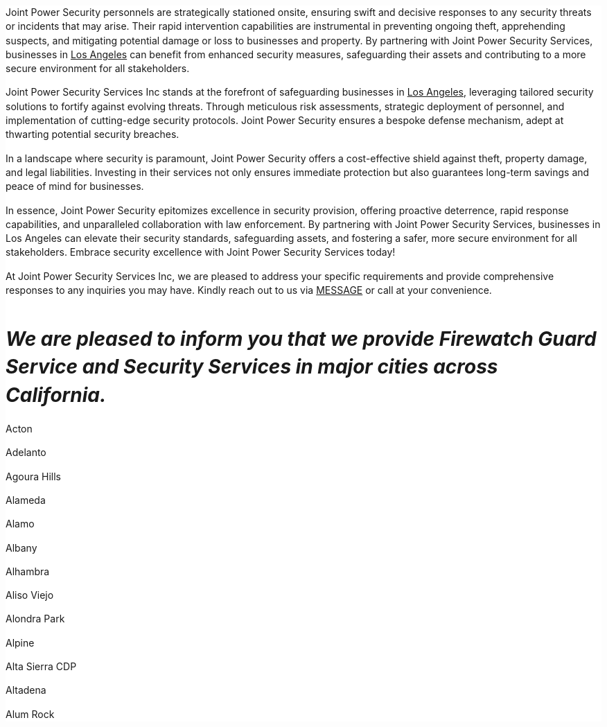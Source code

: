 Joint Power Security personnels are strategically stationed onsite, ensuring swift and decisive responses to any security threats or incidents that may arise. Their rapid intervention capabilities are instrumental in preventing ongoing theft, apprehending suspects, and mitigating potential damage or loss to businesses and property. By partnering with Joint Power Security Services, businesses in [Los Angeles](https://www.jointpowersecurity.com/california/los-angeles) can benefit from enhanced security measures, safeguarding their assets and contributing to a more secure environment for all stakeholders.

Joint Power Security Services Inc stands at the forefront of safeguarding businesses in [Los Angeles](https://www.jointpowersecurity.com/california/los-angeles), leveraging tailored security solutions to fortify against evolving threats. Through meticulous risk assessments, strategic deployment of personnel, and implementation of cutting-edge security protocols. Joint Power Security ensures a bespoke defense mechanism, adept at thwarting potential security breaches.

In a landscape where security is paramount, Joint Power Security offers a cost-effective shield against theft, property damage, and legal liabilities. Investing in their services not only ensures immediate protection but also guarantees long-term savings and peace of mind for businesses.

In essence, Joint Power Security epitomizes excellence in security provision, offering proactive deterrence, rapid response capabilities, and unparalleled collaboration with law enforcement. By partnering with Joint Power Security Services, businesses in Los Angeles can elevate their security standards, safeguarding assets, and fostering a safer, more secure environment for all stakeholders. Embrace security excellence with Joint Power Security Services today!

At Joint Power Security Services Inc, we are pleased to address your specific requirements and provide comprehensive responses to any inquiries you may have. Kindly reach out to us via [MESSAGE](https://www.jointpowersecurity.com/contact-us) or call at your convenience.

# *We are pleased to inform you that we provide Firewatch Guard Service and Security Services in major cities across California.*

Acton

Adelanto

Agoura Hills

Alameda

Alamo

Albany

Alhambra

Aliso Viejo

Alondra Park

Alpine

Alta Sierra CDP

Altadena

Alum Rock
